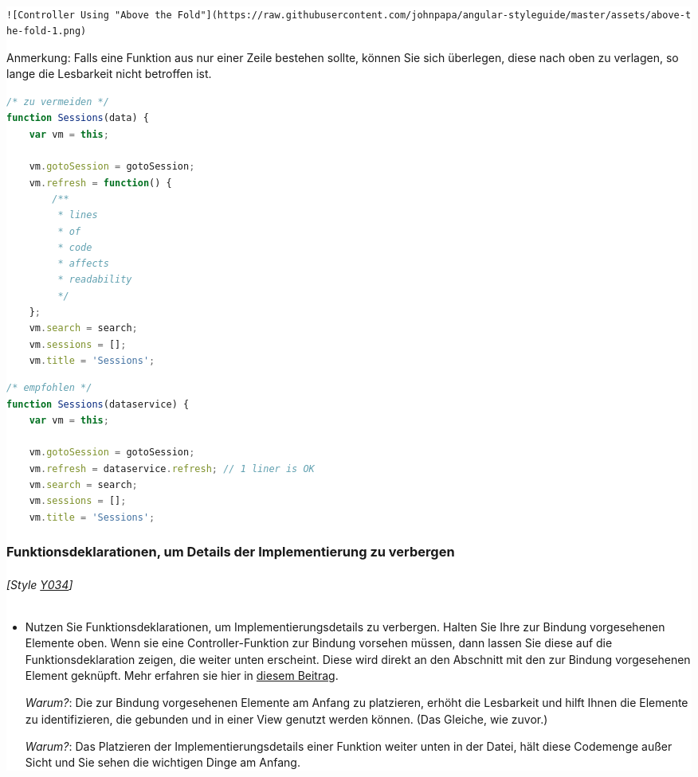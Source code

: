     ![Controller Using "Above the Fold"](https://raw.githubusercontent.com/johnpapa/angular-styleguide/master/assets/above-the-fold-1.png)

  Anmerkung: Falls eine Funktion aus nur einer Zeile bestehen sollte, können Sie sich überlegen, diese nach oben zu verlagen, so lange die Lesbarkeit nicht betroffen ist.

  ```javascript
  /* zu vermeiden */
  function Sessions(data) {
      var vm = this;

      vm.gotoSession = gotoSession;
      vm.refresh = function() {
          /**
           * lines
           * of
           * code
           * affects
           * readability
           */
      };
      vm.search = search;
      vm.sessions = [];
      vm.title = 'Sessions';
  ```

  ```javascript
  /* empfohlen */
  function Sessions(dataservice) {
      var vm = this;

      vm.gotoSession = gotoSession;
      vm.refresh = dataservice.refresh; // 1 liner is OK
      vm.search = search;
      vm.sessions = [];
      vm.title = 'Sessions';
  ```

### Funktionsdeklarationen, um Details der Implementierung zu verbergen
###### [Style [Y034](#style-y034)]

  - Nutzen Sie Funktionsdeklarationen, um Implementierungsdetails zu verbergen. Halten Sie Ihre zur Bindung vorgesehenen Elemente oben. Wenn sie eine Controller-Funktion zur Bindung vorsehen müssen, dann lassen Sie diese auf die Funktionsdeklaration zeigen, die weiter unten erscheint. Diese wird direkt an den Abschnitt mit den zur Bindung vorgesehenen Element geknüpft. Mehr erfahren sie hier in [diesem Beitrag](http://www.johnpapa.net/angular-function-declarations-function-expressions-and-readable-code).

    *Warum?*: Die zur Bindung vorgesehenen Elemente am Anfang zu platzieren, erhöht die Lesbarkeit und hilft Ihnen die Elemente zu identifizieren, die gebunden und in einer View genutzt werden können. (Das Gleiche, wie zuvor.)

    *Warum?*: Das Platzieren der Implementierungsdetails einer Funktion weiter unten in der Datei, hält diese Codemenge außer Sicht und Sie sehen die wichtigen Dinge am Anfang.
